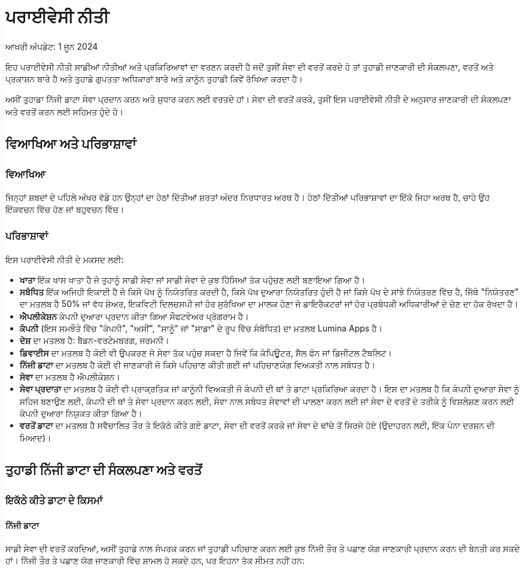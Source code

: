 # ਪਰਾਈਵੇਸੀ ਨੀਤੀ

ਆਖਰੀ ਅੱਪਡੇਟ: 1 ਜੂਨ 2024

ਇਹ ਪਰਾਈਵੇਸੀ ਨੀਤੀ ਸਾਡੀਆਂ ਨੀਤੀਆਂ ਅਤੇ ਪ੍ਰਕਿਰਿਆਵਾਂ ਦਾ ਵਰਣਨ ਕਰਦੀ ਹੈ ਜਦੋਂ ਤੁਸੀਂ ਸੇਵਾ ਦੀ ਵਰਤੋਂ ਕਰਦੇ ਹੋ ਤਾਂ ਤੁਹਾਡੀ ਜਾਣਕਾਰੀ ਦੀ ਸੰਕਲਪਣਾ, ਵਰਤੋਂ ਅਤੇ ਪ੍ਰਕਾਸ਼ਨ ਬਾਰੇ ਹੈ ਅਤੇ ਤੁਹਾਡੇ ਗੁਪਤਤਾ ਅਧਿਕਾਰਾਂ ਬਾਰੇ ਅਤੇ ਕਾਨੂੰਨ ਤੁਹਾਡੀ ਕਿਵੇਂ ਰੱਖਿਆ ਕਰਦਾ ਹੈ।

ਅਸੀਂ ਤੁਹਾਡਾ ਨਿੱਜੀ ਡਾਟਾ ਸੇਵਾ ਪ੍ਰਦਾਨ ਕਰਨ ਅਤੇ ਸੁਧਾਰ ਕਰਨ ਲਈ ਵਰਤਦੇ ਹਾਂ। ਸੇਵਾ ਦੀ ਵਰਤੋਂ ਕਰਕੇ, ਤੁਸੀਂ ਇਸ ਪਰਾਈਵੇਸੀ ਨੀਤੀ ਦੇ ਅਨੁਸਾਰ ਜਾਣਕਾਰੀ ਦੀ ਸੰਕਲਪਣਾ ਅਤੇ ਵਰਤੋਂ ਕਰਨ ਲਈ ਸਹਿਮਤ ਹੁੰਦੇ ਹੋ।

## ਵਿਆਖਿਆ ਅਤੇ ਪਰਿਭਾਸ਼ਾਵਾਂ

### ਵਿਆਖਿਆ

ਜਿਨ੍ਹਾਂ ਸ਼ਬਦਾਂ ਦੇ ਪਹਿਲੇ ਅੱਖਰ ਵੱਡੇ ਹਨ ਉਨ੍ਹਾਂ ਦਾ ਹੇਠਾਂ ਦਿੱਤੀਆਂ ਸ਼ਰਤਾਂ ਅੰਦਰ ਨਿਰਧਾਰਤ ਅਰਥ ਹੈ। ਹੇਠਾਂ ਦਿੱਤੀਆਂ ਪਰਿਭਾਸ਼ਾਵਾਂ ਦਾ ਇੱਕੋ ਜਿਹਾ ਅਰਥ ਹੈ, ਚਾਹੇ ਉਹ ਇੱਕਵਚਨ ਵਿੱਚ ਹੋਣ ਜਾਂ ਬਹੁਵਚਨ ਵਿੱਚ।

### ਪਰਿਭਾਸ਼ਾਵਾਂ

ਇਸ ਪਰਾਈਵੇਸੀ ਨੀਤੀ ਦੇ ਮਕਸਦ ਲਈ:

- __ਖਾਤਾ__ ਇੱਕ ਖਾਸ ਖਾਤਾ ਹੈ ਜੋ ਤੁਹਾਨੂੰ ਸਾਡੀ ਸੇਵਾ ਜਾਂ ਸਾਡੀ ਸੇਵਾ ਦੇ ਕੁਝ ਹਿੱਸਿਆਂ ਤੱਕ ਪਹੁੰਚਣ ਲਈ ਬਣਾਇਆ ਗਿਆ ਹੈ।
- __ਸਬੰਧਿਤ__ ਇੱਕ ਅਜਿਹੀ ਇਕਾਈ ਹੈ ਜੋ ਕਿਸੇ ਪੱਖ ਨੂੰ ਨਿਯੰਤਰਿਤ ਕਰਦੀ ਹੈ, ਕਿਸੇ ਪੱਖ ਦੁਆਰਾ ਨਿਯੰਤਰਿਤ ਹੁੰਦੀ ਹੈ ਜਾਂ ਕਿਸੇ ਪੱਖ ਦੇ ਸਾਂਝੇ ਨਿਯੰਤਰਣ ਵਿੱਚ ਹੈ, ਜਿੱਥੇ "ਨਿਯੰਤਰਣ" ਦਾ ਮਤਲਬ ਹੈ 50% ਜਾਂ ਵੱਧ ਸ਼ੇਅਰ, ਇਕਵਿਟੀ ਦਿਲਚਸਪੀ ਜਾਂ ਹੋਰ ਸੁਰੱਖਿਆ ਦਾ ਮਾਲਕ ਹੋਣਾ ਜੋ ਡਾਇਰੈਕਟਰਾਂ ਜਾਂ ਹੋਰ ਪ੍ਰਬੰਧਕੀ ਅਧਿਕਾਰੀਆਂ ਦੇ ਚੋਣ ਦਾ ਹੱਕ ਰੱਖਦਾ ਹੈ।
- __ਐਪਲੀਕੇਸ਼ਨ__ ਕੰਪਨੀ ਦੁਆਰਾ ਪ੍ਰਦਾਨ ਕੀਤਾ ਗਿਆ ਸੌਫਟਵੇਅਰ ਪ੍ਰੋਗਰਾਮ ਹੈ।
- __ਕੰਪਨੀ__ (ਇਸ ਸਮਝੌਤੇ ਵਿੱਚ "ਕੰਪਨੀ", "ਅਸੀਂ", "ਸਾਨੂੰ" ਜਾਂ "ਸਾਡਾ" ਦੇ ਰੂਪ ਵਿੱਚ ਸੰਬੋਧਿਤ) ਦਾ ਮਤਲਬ Lumina Apps ਹੈ।
- __ਦੇਸ਼__ ਦਾ ਮਤਲਬ ਹੈ: ਬੈਡਨ-ਵਰਟੇਮਬਰਗ, ਜਰਮਨੀ।
- __ਡਿਵਾਈਸ__ ਦਾ ਮਤਲਬ ਹੈ ਕੋਈ ਵੀ ਉਪਕਰਣ ਜੋ ਸੇਵਾ ਤੱਕ ਪਹੁੰਚ ਸਕਦਾ ਹੈ ਜਿਵੇਂ ਕਿ ਕੰਪਿਊਟਰ, ਸੈਲ ਫੋਨ ਜਾਂ ਡਿਜੀਟਲ ਟੈਬਲਿਟ।
- __ਨਿੱਜੀ ਡਾਟਾ__ ਦਾ ਮਤਲਬ ਹੈ ਕੋਈ ਵੀ ਜਾਣਕਾਰੀ ਜੋ ਕਿਸੇ ਪਹਿਚਾਣ ਕੀਤੀ ਗਈ ਜਾਂ ਪਹਿਚਾਣਯੋਗ ਵਿਅਕਤੀ ਨਾਲ ਸਬੰਧਤ ਹੈ।
- __ਸੇਵਾ__ ਦਾ ਮਤਲਬ ਹੈ ਐਪਲੀਕੇਸ਼ਨ।
- __ਸੇਵਾ ਪ੍ਰਦਾਤਾ__ ਦਾ ਮਤਲਬ ਹੈ ਕੋਈ ਵੀ ਪ੍ਰਾਕ੍ਰਤਿਕ ਜਾਂ ਕਾਨੂੰਨੀ ਵਿਅਕਤੀ ਜੋ ਕੰਪਨੀ ਦੀ ਥਾਂ ਤੇ ਡਾਟਾ ਪ੍ਰਕਿਰਿਆ ਕਰਦਾ ਹੈ। ਇਸ ਦਾ ਮਤਲਬ ਹੈ ਕਿ ਕੰਪਨੀ ਦੁਆਰਾ ਸੇਵਾ ਨੂੰ ਸਹਿਜ ਬਣਾਉਣ ਲਈ, ਕੰਪਨੀ ਦੀ ਥਾਂ ਤੇ ਸੇਵਾ ਪ੍ਰਦਾਨ ਕਰਨ ਲਈ, ਸੇਵਾ ਨਾਲ ਸਬੰਧਤ ਸੇਵਾਵਾਂ ਦੀ ਪਾਲਣਾ ਕਰਨ ਲਈ ਜਾਂ ਸੇਵਾ ਦੇ ਵਰਤੋਂ ਦੇ ਤਰੀਕੇ ਨੂੰ ਵਿਸ਼ਲੇਸ਼ਣ ਕਰਨ ਲਈ ਕੰਪਨੀ ਦੁਆਰਾ ਨਿਯੁਕਤ ਕੀਤਾ ਗਿਆ ਹੈ।
- __ਵਰਤੋਂ ਡਾਟਾ__ ਦਾ ਮਤਲਬ ਹੈ ਸਵੈਚਾਲਿਤ ਤੌਰ ਤੇ ਇਕੱਠੇ ਕੀਤੇ ਗਏ ਡਾਟਾ, ਸੇਵਾ ਦੀ ਵਰਤੋਂ ਕਰਕੇ ਜਾਂ ਸੇਵਾ ਦੇ ਢਾਂਚੇ ਤੋਂ ਸਿਰਜੇ ਹੋਏ (ਉਦਾਹਰਨ ਲਈ, ਇੱਕ ਪੰਨਾ ਦਰਸ਼ਨ ਦੀ ਮਿਆਦ)।

## ਤੁਹਾਡੀ ਨਿੱਜੀ ਡਾਟਾ ਦੀ ਸੰਕਲਪਣਾ ਅਤੇ ਵਰਤੋਂ

### ਇਕੱਠੇ ਕੀਤੇ ਡਾਟਾ ਦੇ ਕਿਸਮਾਂ

#### ਨਿੱਜੀ ਡਾਟਾ

ਸਾਡੀ ਸੇਵਾ ਦੀ ਵਰਤੋਂ ਕਰਦਿਆਂ, ਅਸੀਂ ਤੁਹਾਡੇ ਨਾਲ ਸੰਪਰਕ ਕਰਨ ਜਾਂ ਤੁਹਾਡੀ ਪਹਿਚਾਣ ਕਰਨ ਲਈ ਕੁਝ ਨਿੱਜੀ ਤੌਰ ਤੇ ਪਛਾਣ ਯੋਗ ਜਾਣਕਾਰੀ ਪ੍ਰਦਾਨ ਕਰਨ ਦੀ ਬੇਨਤੀ ਕਰ ਸਕਦੇ ਹਾਂ। ਨਿੱਜੀ ਤੌਰ ਤੇ ਪਛਾਣ ਯੋਗ ਜਾਣਕਾਰੀ ਵਿੱਚ ਸ਼ਾਮਲ ਹੋ ਸਕਦੇ ਹਨ, ਪਰ ਇਹਨਾ ਤੱਕ ਸੀਮਤ ਨਹੀਂ ਹਨ:
